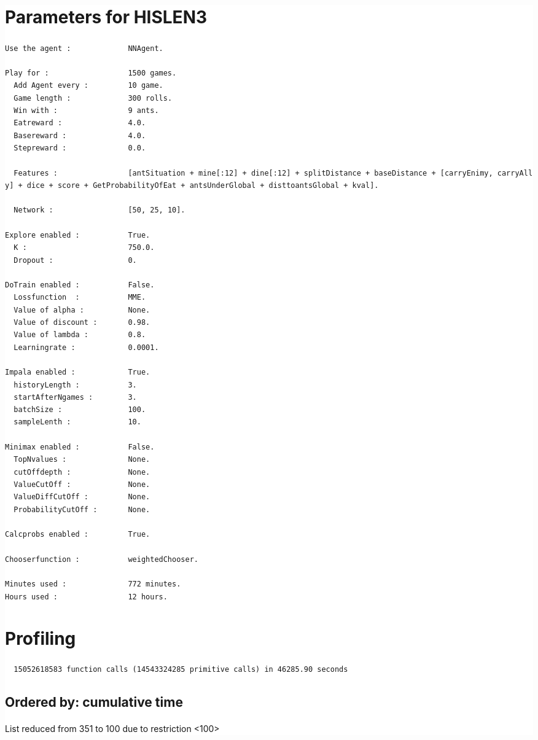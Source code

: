 # Parameters for HISLEN3

    Use the agent :             NNAgent.

    Play for :                  1500 games.
      Add Agent every :         10 game.
      Game length :             300 rolls.
      Win with :                9 ants.
      Eatreward :               4.0.
      Basereward :              4.0.
      Stepreward :              0.0.

      Features :                [antSituation + mine[:12] + dine[:12] + splitDistance + baseDistance + [carryEnimy, carryAlly] + dice + score + GetProbabilityOfEat + antsUnderGlobal + disttoantsGlobal + kval].

      Network :                 [50, 25, 10].

    Explore enabled :           True.
      K :                       750.0.
      Dropout :                 0.

    DoTrain enabled :           False.
      Lossfunction  :           MME.
      Value of alpha :          None.
      Value of discount :       0.98.
      Value of lambda :         0.8.
      Learningrate :            0.0001.

    Impala enabled :            True.
      historyLength :           3.
      startAfterNgames :        3.
      batchSize :               100.
      sampleLenth :             10.

    Minimax enabled :           False.
      TopNvalues :              None.
      cutOffdepth :             None.
      ValueCutOff :             None.
      ValueDiffCutOff :         None.
      ProbabilityCutOff :       None.

    Calcprobs enabled :         True.

    Chooserfunction :           weightedChooser.

    Minutes used :              772 minutes.
    Hours used :                12 hours.

# Profiling


      15052618583 function calls (14543324285 primitive calls) in 46285.90 seconds

##    Ordered by: cumulative time
   List reduced from 351 to 100 due to restriction <100>
